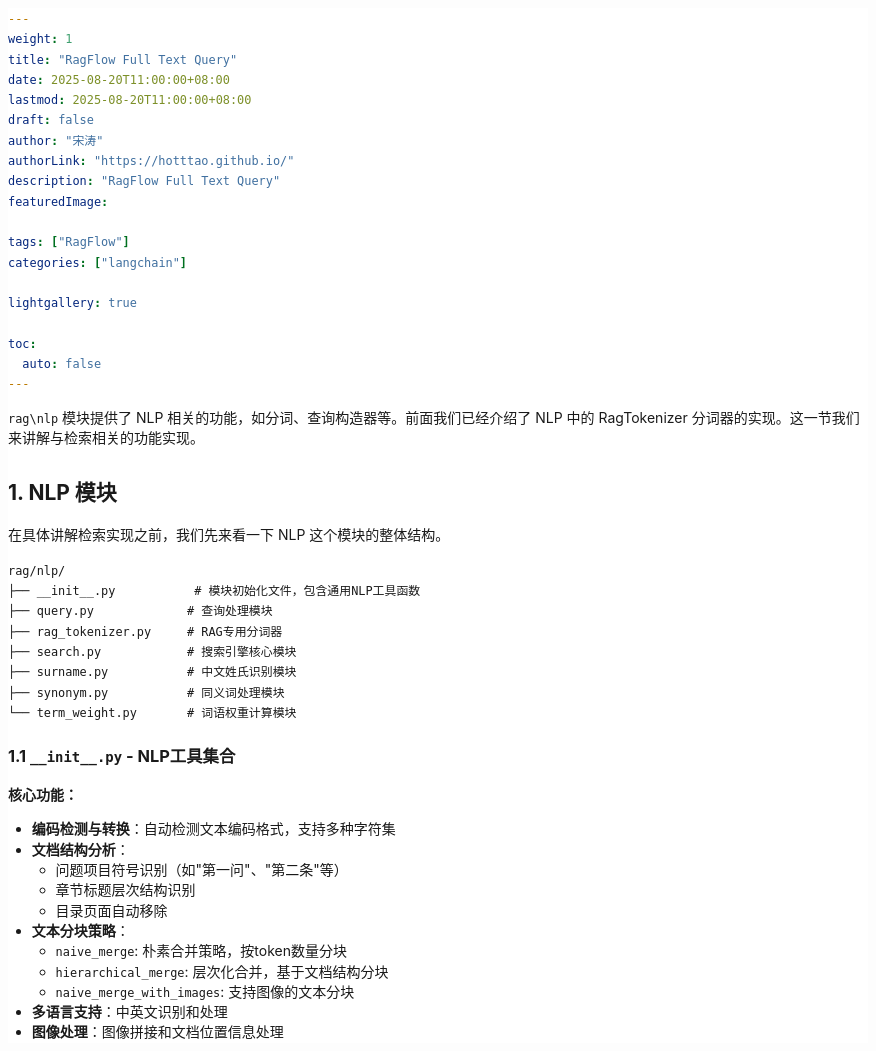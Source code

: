 ```yaml
---
weight: 1
title: "RagFlow Full Text Query"
date: 2025-08-20T11:00:00+08:00
lastmod: 2025-08-20T11:00:00+08:00
draft: false
author: "宋涛"
authorLink: "https://hotttao.github.io/"
description: "RagFlow Full Text Query"
featuredImage: 

tags: ["RagFlow"]
categories: ["langchain"]

lightgallery: true

toc:
  auto: false
---
```


`rag\nlp` 模块提供了 NLP 相关的功能，如分词、查询构造器等。前面我们已经介绍了 NLP 中的 RagTokenizer 分词器的实现。这一节我们来讲解与检索相关的功能实现。

## 1. NLP 模块
在具体讲解检索实现之前，我们先来看一下 NLP 这个模块的整体结构。

```
rag/nlp/
├── __init__.py           # 模块初始化文件，包含通用NLP工具函数
├── query.py             # 查询处理模块
├── rag_tokenizer.py     # RAG专用分词器
├── search.py            # 搜索引擎核心模块
├── surname.py           # 中文姓氏识别模块
├── synonym.py           # 同义词处理模块
└── term_weight.py       # 词语权重计算模块
```

### 1.1 `__init__.py` - NLP工具集合
**核心功能：**
- **编码检测与转换**：自动检测文本编码格式，支持多种字符集
- **文档结构分析**：
  - 问题项目符号识别（如"第一问"、"第二条"等）
  - 章节标题层次结构识别
  - 目录页面自动移除
- **文本分块策略**：
  - `naive_merge`: 朴素合并策略，按token数量分块
  - `hierarchical_merge`: 层次化合并，基于文档结构分块
  - `naive_merge_with_images`: 支持图像的文本分块
- **多语言支持**：中英文识别和处理
- **图像处理**：图像拼接和文档位置信息处理
